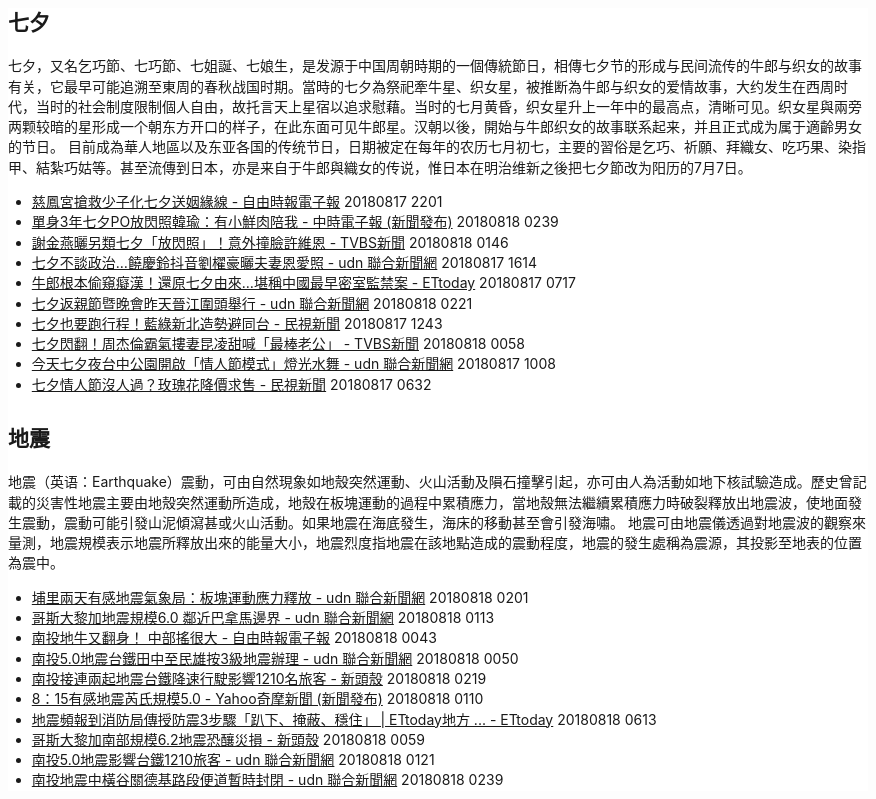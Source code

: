 ## 七夕

七夕，又名乞巧節、七巧節、七姐誕、七娘生，是发源于中国周朝時期的一個傳統節日，相傳七夕节的形成与民间流传的牛郎与织女的故事有关，它最早可能追溯至東周的春秋战国时期。當時的七夕為祭祀牽牛星、织女星，被推断為牛郎与织女的爱情故事，大约发生在西周时代，当时的社会制度限制個人自由，故托言天上星宿以追求慰藉。当时的七月黄昏，织女星升上一年中的最高点，清晰可见。织女星與兩旁两颗较暗的星形成一个朝东方开口的样子，在此东面可见牛郎星。汉朝以後，開始与牛郎织女的故事联系起来，并且正式成为属于適齡男女的节日。
目前成為華人地區以及东亚各国的传统节日，日期被定在每年的农历七月初七，主要的習俗是乞巧、祈願、拜織女、吃巧果、染指甲、結紮巧姑等。甚至流傳到日本，亦是来自于牛郎與織女的传说，惟日本在明治维新之後把七夕節改为阳历的7月7日。
- [慈鳳宮搶救少子化七夕送姻緣線 - 自由時報電子報](http://news.ltn.com.tw/news/focus/paper/1225453 "慈鳳宮搶救少子化七夕送姻緣線 - 自由時報電子報") 20180817 2201
- [單身3年七夕PO放閃照韓瑜：有小鮮肉陪我 - 中時電子報 (新聞發布)](https://www.chinatimes.com/realtimenews/20180818001206-260404 "單身3年七夕PO放閃照韓瑜：有小鮮肉陪我 - 中時電子報 (新聞發布)") 20180818 0239
- [謝金燕曬另類七夕「放閃照」！意外撞臉許維恩 - TVBS新聞](https://news.tvbs.com.tw/entertainment/975893 "謝金燕曬另類七夕「放閃照」！意外撞臉許維恩 - TVBS新聞") 20180818 0146
- [七夕不談政治…饒慶鈴抖音劉櫂豪曬夫妻恩愛照 - udn 聯合新聞網](https://udn.com/news/story/7328/3315978 "七夕不談政治…饒慶鈴抖音劉櫂豪曬夫妻恩愛照 - udn 聯合新聞網") 20180817 1614
- [牛郎根本偷窺癡漢！還原七夕由來…堪稱中國最早密室監禁案 - ETtoday](https://www.ettoday.net/dalemon/post/37779 "牛郎根本偷窺癡漢！還原七夕由來…堪稱中國最早密室監禁案 - ETtoday") 20180817 0717
- [七夕返親節暨晚會昨天晉江圍頭舉行 - udn 聯合新聞網](https://udn.com/news/story/7331/3316181 "七夕返親節暨晚會昨天晉江圍頭舉行 - udn 聯合新聞網") 20180818 0221
- [七夕也要跑行程！藍綠新北造勢避同台 - 民視新聞](https://news.ftv.com.tw/news/detail/2018817P09M1 "七夕也要跑行程！藍綠新北造勢避同台 - 民視新聞") 20180817 1243
- [七夕閃翻！周杰倫霸氣摟妻昆凌甜喊「最棒老公」 - TVBS新聞](https://news.tvbs.com.tw/entertainment/975869 "七夕閃翻！周杰倫霸氣摟妻昆凌甜喊「最棒老公」 - TVBS新聞") 20180818 0058
- [今天七夕夜台中公園開啟「情人節模式」燈光水舞 - udn 聯合新聞網](https://udn.com/news/story/7325/3315131 "今天七夕夜台中公園開啟「情人節模式」燈光水舞 - udn 聯合新聞網") 20180817 1008
- [七夕情人節沒人過？玫瑰花降價求售 - 民視新聞](https://news.ftv.com.tw/news/detail/2018817F03M1 "七夕情人節沒人過？玫瑰花降價求售 - 民視新聞") 20180817 0632

## 地震

地震（英语：Earthquake）震動，可由自然現象如地殼突然運動、火山活動及隕石撞擊引起，亦可由人為活動如地下核試驗造成。歷史曾記載的災害性地震主要由地殼突然運動所造成，地殼在板塊運動的過程中累積應力，當地殼無法繼續累積應力時破裂釋放出地震波，使地面發生震動，震動可能引發山泥傾瀉甚或火山活動。如果地震在海底發生，海床的移動甚至會引發海嘯。
地震可由地震儀透過對地震波的觀察來量測，地震規模表示地震所釋放出來的能量大小，地震烈度指地震在該地點造成的震動程度，地震的發生處稱為震源，其投影至地表的位置為震中。
- [埔里兩天有感地震氣象局：板塊運動應力釋放 - udn 聯合新聞網](https://udn.com/news/story/7266/3316158 "埔里兩天有感地震氣象局：板塊運動應力釋放 - udn 聯合新聞網") 20180818 0201
- [哥斯大黎加地震規模6.0 鄰近巴拿馬邊界 - udn 聯合新聞網](https://udn.com/news/story/6809/3316133 "哥斯大黎加地震規模6.0 鄰近巴拿馬邊界 - udn 聯合新聞網") 20180818 0113
- [南投地牛又翻身！ 中部搖很大 - 自由時報電子報](http://news.ltn.com.tw/news/life/breakingnews/2523146 "南投地牛又翻身！ 中部搖很大 - 自由時報電子報") 20180818 0043
- [南投5.0地震台鐵田中至民雄按3級地震辦理 - udn 聯合新聞網](https://udn.com/news/story/7266/3316122 "南投5.0地震台鐵田中至民雄按3級地震辦理 - udn 聯合新聞網") 20180818 0050
- [南投接連兩起地震台鐵降速行駛影響1210名旅客 - 新頭殼](https://newtalk.tw/news/view/2018-08-18/135769 "南投接連兩起地震台鐵降速行駛影響1210名旅客 - 新頭殼") 20180818 0219
- [8：15有感地震芮氏規模5.0 - Yahoo奇摩新聞 (新聞發布)](https://tw.news.yahoo.com/8-15%E6%9C%89%E6%84%9F%E5%9C%B0%E9%9C%87-%E8%8A%AE%E6%B0%8F%E8%A6%8F%E6%A8%A15-0-003513974.html "8：15有感地震芮氏規模5.0 - Yahoo奇摩新聞 (新聞發布)") 20180818 0110
- [地震頻報到消防局傳授防震3步驟「趴下、掩蔽、穩住」 | ETtoday地方 ... - ETtoday](https://www.ettoday.net/news/20180818/1238246.htm "地震頻報到消防局傳授防震3步驟「趴下、掩蔽、穩住」 | ETtoday地方 ... - ETtoday") 20180818 0613
- [哥斯大黎加南部規模6.2地震恐釀災損 - 新頭殼](https://newtalk.tw/news/view/2018-08-18/135760 "哥斯大黎加南部規模6.2地震恐釀災損 - 新頭殼") 20180818 0059
- [南投5.0地震影響台鐵1210旅客 - udn 聯合新聞網](https://udn.com/news/story/7266/3316143 "南投5.0地震影響台鐵1210旅客 - udn 聯合新聞網") 20180818 0121
- [南投地震中橫谷關德基路段便道暫時封閉 - udn 聯合新聞網](https://udn.com/news/story/7321/3316209 "南投地震中橫谷關德基路段便道暫時封閉 - udn 聯合新聞網") 20180818 0239
